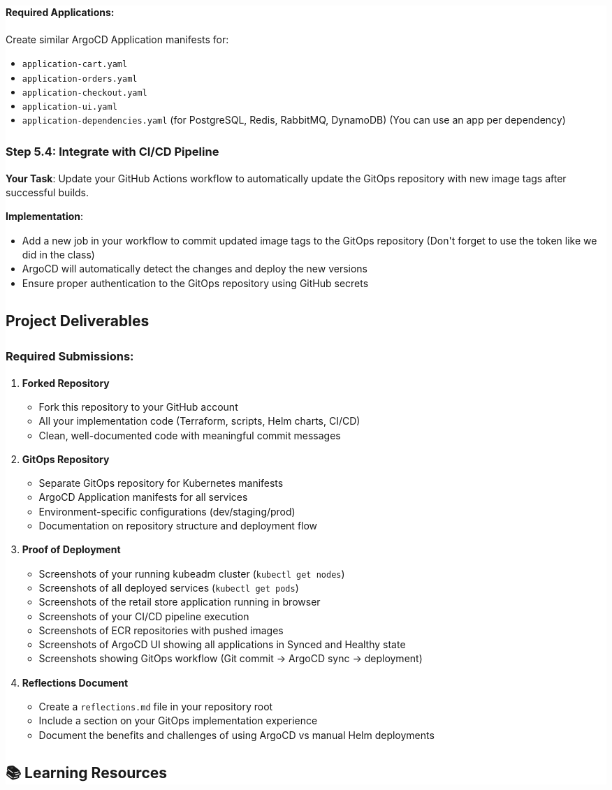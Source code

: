 #### **Required Applications**:
Create similar ArgoCD Application manifests for:
- `application-cart.yaml`
- `application-orders.yaml`
- `application-checkout.yaml`
- `application-ui.yaml`
- `application-dependencies.yaml` (for PostgreSQL, Redis, RabbitMQ, DynamoDB) (You can use an app per dependency)

### **Step 5.4: Integrate with CI/CD Pipeline**

**Your Task**: Update your GitHub Actions workflow to automatically update the GitOps repository with new image tags after successful builds.

**Implementation**:
- Add a new job in your workflow to commit updated image tags to the GitOps repository (Don't forget to use the token like we did in the class)
- ArgoCD will automatically detect the changes and deploy the new versions
- Ensure proper authentication to the GitOps repository using GitHub secrets


## Project Deliverables

### **Required Submissions:**

1. **Forked Repository**
   - Fork this repository to your GitHub account
   - All your implementation code (Terraform, scripts, Helm charts, CI/CD)
   - Clean, well-documented code with meaningful commit messages

2. **GitOps Repository**
   - Separate GitOps repository for Kubernetes manifests
   - ArgoCD Application manifests for all services
   - Environment-specific configurations (dev/staging/prod)
   - Documentation on repository structure and deployment flow

3. **Proof of Deployment**
   - Screenshots of your running kubeadm cluster (`kubectl get nodes`)
   - Screenshots of all deployed services (`kubectl get pods`)
   - Screenshots of the retail store application running in browser
   - Screenshots of your CI/CD pipeline execution
   - Screenshots of ECR repositories with pushed images
   - Screenshots of ArgoCD UI showing all applications in Synced and Healthy state
   - Screenshots showing GitOps workflow (Git commit → ArgoCD sync → deployment)

4. **Reflections Document**
   - Create a `reflections.md` file in your repository root
   - Include a section on your GitOps implementation experience
   - Document the benefits and challenges of using ArgoCD vs manual Helm deployments

## 📚 Learning Resources
